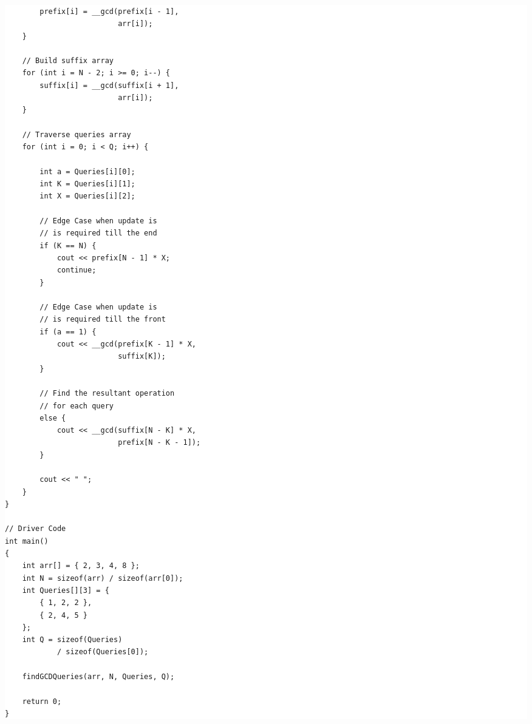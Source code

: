 ```
        prefix[i] = __gcd(prefix[i - 1],
                          arr[i]);
    }

    // Build suffix array
    for (int i = N - 2; i >= 0; i--) {
        suffix[i] = __gcd(suffix[i + 1],
                          arr[i]);
    }

    // Traverse queries array
    for (int i = 0; i < Q; i++) {

        int a = Queries[i][0];
        int K = Queries[i][1];
        int X = Queries[i][2];

        // Edge Case when update is
        // is required till the end
        if (K == N) {
            cout << prefix[N - 1] * X;
            continue;
        }

        // Edge Case when update is
        // is required till the front
        if (a == 1) {
            cout << __gcd(prefix[K - 1] * X,
                          suffix[K]);
        }

        // Find the resultant operation
        // for each query
        else {
            cout << __gcd(suffix[N - K] * X,
                          prefix[N - K - 1]);
        }

        cout << " ";
    }
}

// Driver Code
int main()
{
    int arr[] = { 2, 3, 4, 8 };
    int N = sizeof(arr) / sizeof(arr[0]);
    int Queries[][3] = {
        { 1, 2, 2 },
        { 2, 4, 5 }
    };
    int Q = sizeof(Queries)
            / sizeof(Queries[0]);

    findGCDQueries(arr, N, Queries, Q);

    return 0;
}
```
